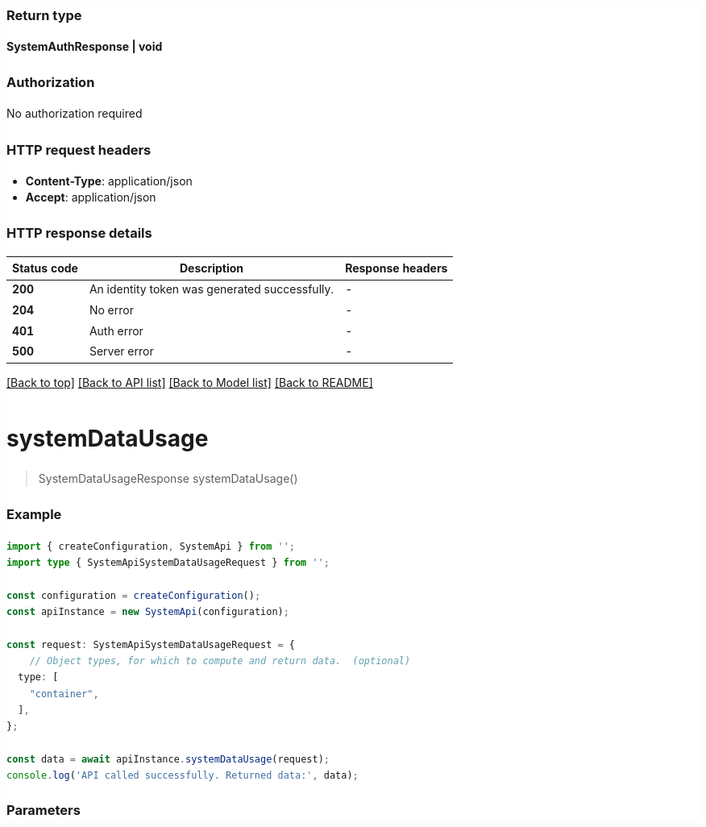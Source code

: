 
### Return type

**SystemAuthResponse | void**

### Authorization

No authorization required

### HTTP request headers

 - **Content-Type**: application/json
 - **Accept**: application/json


### HTTP response details
| Status code | Description | Response headers |
|-------------|-------------|------------------|
**200** | An identity token was generated successfully. |  -  |
**204** | No error |  -  |
**401** | Auth error |  -  |
**500** | Server error |  -  |

[[Back to top]](#) [[Back to API list]](README.md#documentation-for-api-endpoints) [[Back to Model list]](README.md#documentation-for-models) [[Back to README]](README.md)

# **systemDataUsage**
> SystemDataUsageResponse systemDataUsage()


### Example


```typescript
import { createConfiguration, SystemApi } from '';
import type { SystemApiSystemDataUsageRequest } from '';

const configuration = createConfiguration();
const apiInstance = new SystemApi(configuration);

const request: SystemApiSystemDataUsageRequest = {
    // Object types, for which to compute and return data.  (optional)
  type: [
    "container",
  ],
};

const data = await apiInstance.systemDataUsage(request);
console.log('API called successfully. Returned data:', data);
```


### Parameters
